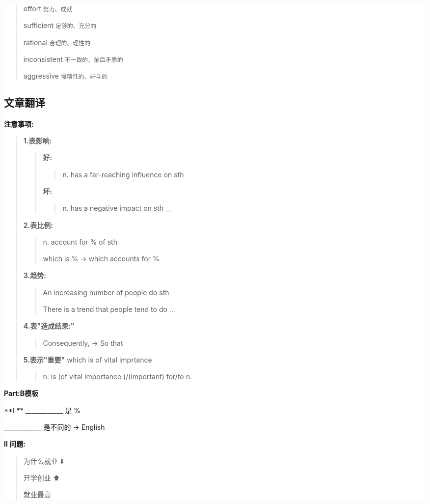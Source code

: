 > effort `努力、成就`
> 
> sufficient `足够的、充分的`
> 
> rational `合理的、理性的`
> 
> inconsistent `不一致的、前后矛盾的`
> 
> aggressive `侵略性的、好斗的`


## 文章翻译

**注意事项:**

> **1.表影响:** 
> > **好:**
> > > n. has a far-reaching influence on sth
> > 
> > **坏:**
> > > n. has a negative impact on sth __
>
> **2.表比例:** 
> > n. account for  % of sth
> > 
> > which is % →  which accounts for %
> 
> **3.趋势:**
> > An increasing number of people do sth
> > 
> > There is a trend that people tend to do ...
> 
> 
> **4.表"造成结果:"** 
> > Consequently, → So that
> > 
> > 
> 
> **5.表示"重要"** which is of vital imprtance
> > n. is (of vital importance )/(important) for/to n.
> 

**Part:B模板**

**I **
  ____________  是  %

  ____________  是不同的 → English

**II 问题:**

> 为什么就业 ⬇️
> 
> 开学创业 ⬆️  
> 
> 就业最高
   
